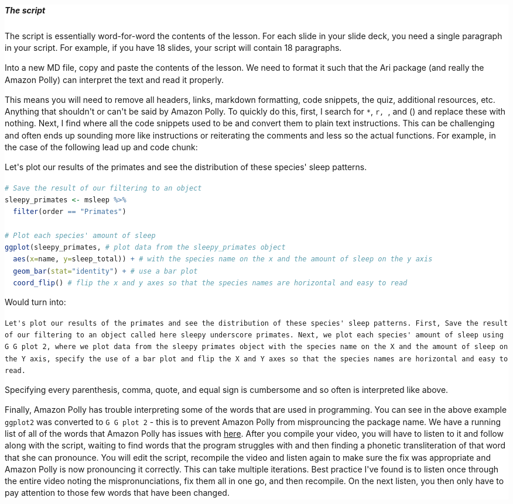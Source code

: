 ##### The script

The script is essentially word-for-word the contents of the lesson. For each slide in your slide deck, you need a single paragraph in your script. For example, if you have 18 slides, your script will contain 18 paragraphs. 

Into a new MD file, copy and paste the contents of the lesson. We need to format it such that the Ari package (and really the Amazon Polly) can interpret the text and read it properly. 

This means you will need to remove all headers, links, markdown formatting, code snippets, the quiz, additional resources, etc. Anything that shouldn't or can't be said by Amazon Polly. To quickly do this, first, I search for `*`, ```r, ```, and () and replace these with nothing. Next, I find where all the code snippets used to be and convert them to plain text instructions. This can be challenging and often ends up sounding more like instructions or reiterating the comments and less so the actual functions. For example, in the case of the following lead up and code chunk:

Let's plot our results of the primates and see the distribution of these species' sleep patterns. 

```r 
# Save the result of our filtering to an object 
sleepy_primates <- msleep %>% 
  filter(order == "Primates")

# Plot each species' amount of sleep 
ggplot(sleepy_primates, # plot data from the sleepy_primates object 
  aes(x=name, y=sleep_total)) + # with the species name on the x and the amount of sleep on the y axis
  geom_bar(stat="identity") + # use a bar plot
  coord_flip() # flip the x and y axes so that the species names are horizontal and easy to read

```

Would turn into: 

```
Let's plot our results of the primates and see the distribution of these species' sleep patterns. First, Save the result of our filtering to an object called here sleepy underscore primates. Next, we plot each species' amount of sleep using G G plot 2, where we plot data from the sleepy primates object with the species name on the X and the amount of sleep on the Y axis, specify the use of a bar plot and flip the X and Y axes so that the species names are horizontal and easy to read.
```

Specifying every parenthesis, comma, quote, and equal sign is cumbersome and so often is interpreted like above. 

Finally, Amazon Polly has trouble interpreting some of the words that are used in programming. You can see in the above example `ggplot2` was converted to `G G plot 2` - this is to prevent Amazon Polly from misprouncing the package name. We have a running list of all of the words that Amazon Polly has issues with [here](https://docs.google.com/spreadsheets/d/1RlZNiSV7CQhRLZj1-_EFTNEnErMjcpkVP_2NH6y73iQ/edit?usp=sharing). After you compile your video, you will have to listen to it and follow along with the script, waiting to find words that the program struggles with and then finding a phonetic transliteration of that word that she can pronounce. You will edit the script, recompile the video and listen again to make sure the fix was appropriate and Amazon Polly is now pronouncing it correctly. This can take multiple iterations. Best practice I've found is to listen once through the entire video noting the mispronunciations, fix them all in one go, and then recompile. On the next listen, you then only have to pay attention to those few words that have been changed. 

